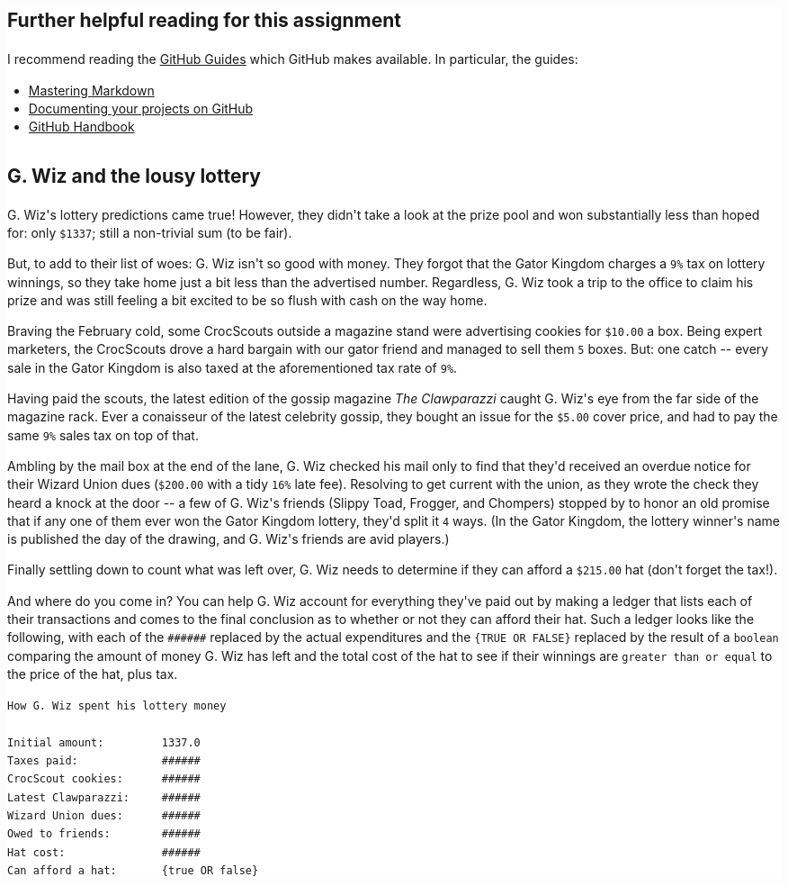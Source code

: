 ## Further helpful reading for this assignment

I recommend reading the [GitHub Guides](https://guides.github.com) which GitHub makes available. In particular, the guides:

* [Mastering Markdown](https://guides.github.com/features/mastering-markdown/)
* [Documenting your projects on GitHub](https://guides.github.com/features/wikis/)
* [GitHub Handbook](https://guides.github.com/introduction/git-handbook/)

## G. Wiz and the lousy lottery

G. Wiz's lottery predictions came true! However, they didn't take a look at the prize pool and won substantially less than hoped for: only `$1337`;  still a non-trivial sum (to be fair). 

But, to add to their list of woes: G. Wiz isn't so good with money. They forgot that the Gator Kingdom charges a `9%` tax on lottery winnings, so they take home just a bit less than the advertised number. Regardless, G. Wiz took a trip to the office to claim his prize and was still feeling a bit excited to be so flush with cash on the way home.

Braving the February cold, some CrocScouts outside a magazine stand were advertising cookies for `$10.00` a box. Being expert marketers, the CrocScouts drove a hard bargain with our gator friend and managed to sell them `5` boxes. But: one catch -- every sale in the Gator Kingdom is also taxed at the aforementioned tax rate of `9%`.

Having paid the scouts, the latest edition of the gossip magazine _The Clawparazzi_ caught G. Wiz's eye from the far side of the magazine rack. Ever a conaisseur of the latest celebrity gossip, they bought an issue for the `$5.00` cover price, and had to pay the same `9%` sales tax on top of that.

Ambling by the mail box at the end of the lane, G. Wiz checked his mail only to find that they'd received an overdue notice for their Wizard Union dues (`$200.00` with a tidy `16%` late fee). Resolving to get current with the union, as they wrote the check they heard a knock at the door -- a few of G. Wiz's friends (Slippy Toad, Frogger, and Chompers) stopped by to honor an old promise that if any one of them ever won the Gator Kingdom lottery, they'd split it `4` ways. (In the Gator Kingdom, the lottery winner's name is published the day of the drawing, and G. Wiz's friends are avid players.)

Finally settling down to count what was left over, G. Wiz needs to determine if they can afford a `$215.00` hat (don't forget the tax!).

And where do you come in? You can help G. Wiz account for everything they've paid out by making a ledger that lists each of their transactions and comes to the final conclusion as to whether or not they can afford their hat. Such a ledger looks like the following, with each of the `######` replaced by the actual expenditures and the `{TRUE OR FALSE}` replaced by the result of a `boolean` comparing the amount of money G. Wiz has left and the total cost of the hat to see if their winnings are `greater than or equal` to the price of the hat, plus tax.

```
How G. Wiz spent his lottery money

Initial amount:         1337.0
Taxes paid:             ######
CrocScout cookies:      ######
Latest Clawparazzi:     ######
Wizard Union dues:      ######
Owed to friends:        ######
Hat cost:               ######
Can afford a hat:       {true OR false}
```
